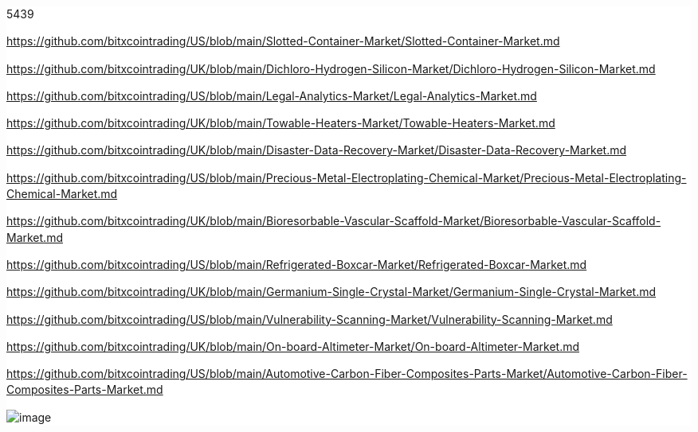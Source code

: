 5439</p><p><a href="https://github.com/bitxcointrading/US/blob/main/Slotted-Container-Market/Slotted-Container-Market.md">https://github.com/bitxcointrading/US/blob/main/Slotted-Container-Market/Slotted-Container-Market.md</a></p><p><a href="https://github.com/bitxcointrading/UK/blob/main/Dichloro-Hydrogen-Silicon-Market/Dichloro-Hydrogen-Silicon-Market.md">https://github.com/bitxcointrading/UK/blob/main/Dichloro-Hydrogen-Silicon-Market/Dichloro-Hydrogen-Silicon-Market.md</a></p><p><a href="https://github.com/bitxcointrading/US/blob/main/Legal-Analytics-Market/Legal-Analytics-Market.md">https://github.com/bitxcointrading/US/blob/main/Legal-Analytics-Market/Legal-Analytics-Market.md</a></p><p><a href="https://github.com/bitxcointrading/UK/blob/main/Towable-Heaters-Market/Towable-Heaters-Market.md">https://github.com/bitxcointrading/UK/blob/main/Towable-Heaters-Market/Towable-Heaters-Market.md</a></p><p><a href="https://github.com/bitxcointrading/UK/blob/main/Disaster-Data-Recovery-Market/Disaster-Data-Recovery-Market.md">https://github.com/bitxcointrading/UK/blob/main/Disaster-Data-Recovery-Market/Disaster-Data-Recovery-Market.md</a></p><p><a href="https://github.com/bitxcointrading/US/blob/main/Precious-Metal-Electroplating-Chemical-Market/Precious-Metal-Electroplating-Chemical-Market.md">https://github.com/bitxcointrading/US/blob/main/Precious-Metal-Electroplating-Chemical-Market/Precious-Metal-Electroplating-Chemical-Market.md</a></p><p><a href="https://github.com/bitxcointrading/UK/blob/main/Bioresorbable-Vascular-Scaffold-Market/Bioresorbable-Vascular-Scaffold-Market.md">https://github.com/bitxcointrading/UK/blob/main/Bioresorbable-Vascular-Scaffold-Market/Bioresorbable-Vascular-Scaffold-Market.md</a></p><p><a href="https://github.com/bitxcointrading/US/blob/main/Refrigerated-Boxcar-Market/Refrigerated-Boxcar-Market.md">https://github.com/bitxcointrading/US/blob/main/Refrigerated-Boxcar-Market/Refrigerated-Boxcar-Market.md</a></p><p><a href="https://github.com/bitxcointrading/UK/blob/main/Germanium-Single-Crystal-Market/Germanium-Single-Crystal-Market.md">https://github.com/bitxcointrading/UK/blob/main/Germanium-Single-Crystal-Market/Germanium-Single-Crystal-Market.md</a></p><p><a href="https://github.com/bitxcointrading/US/blob/main/Vulnerability-Scanning-Market/Vulnerability-Scanning-Market.md">https://github.com/bitxcointrading/US/blob/main/Vulnerability-Scanning-Market/Vulnerability-Scanning-Market.md</a></p><p><a href="https://github.com/bitxcointrading/UK/blob/main/On-board-Altimeter-Market/On-board-Altimeter-Market.md">https://github.com/bitxcointrading/UK/blob/main/On-board-Altimeter-Market/On-board-Altimeter-Market.md</a></p><p><a href="https://github.com/bitxcointrading/US/blob/main/Automotive-Carbon-Fiber-Composites-Parts-Market/Automotive-Carbon-Fiber-Composites-Parts-Market.md">https://github.com/bitxcointrading/US/blob/main/Automotive-Carbon-Fiber-Composites-Parts-Market/Automotive-Carbon-Fiber-Composites-Parts-Market.md</a></p>
![image](https://github.com/user-attachments/assets/e04b085b-fbbe-412f-9705-84ed0d48d401)
